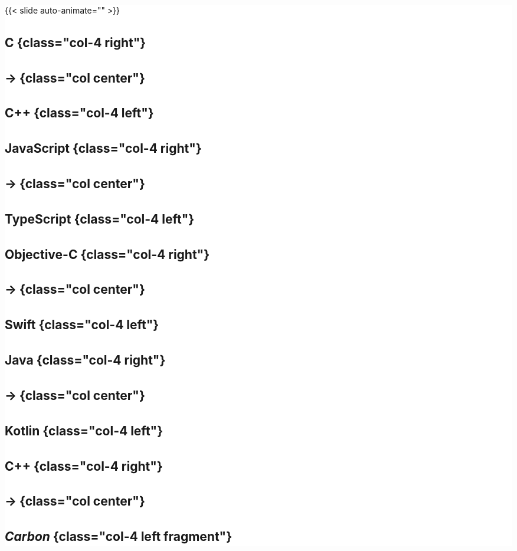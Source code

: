 {{< slide auto-animate="" >}}

<div class="col-container center semi-faded">

## C {class="col-4 right"}

## → {class="col center"}

## C++ {class="col-4 left"}

</div>
<div class="col-container center semi-faded">

## JavaScript {class="col-4 right"}

## → {class="col center"}

## TypeScript {class="col-4 left"}

</div>
<div class="col-container center semi-faded">

## Objective-C {class="col-4 right"}

## → {class="col center"}

## Swift {class="col-4 left"}

</div>
<div class="col-container center semi-faded">

## Java {class="col-4 right"}

## → {class="col center"}

## Kotlin {class="col-4 left"}

</div>
<div class="col-container center">

## C++ {class="col-4 right"}

## → {class="col center"}

## **_Carbon_** {class="col-4 left fragment"}
